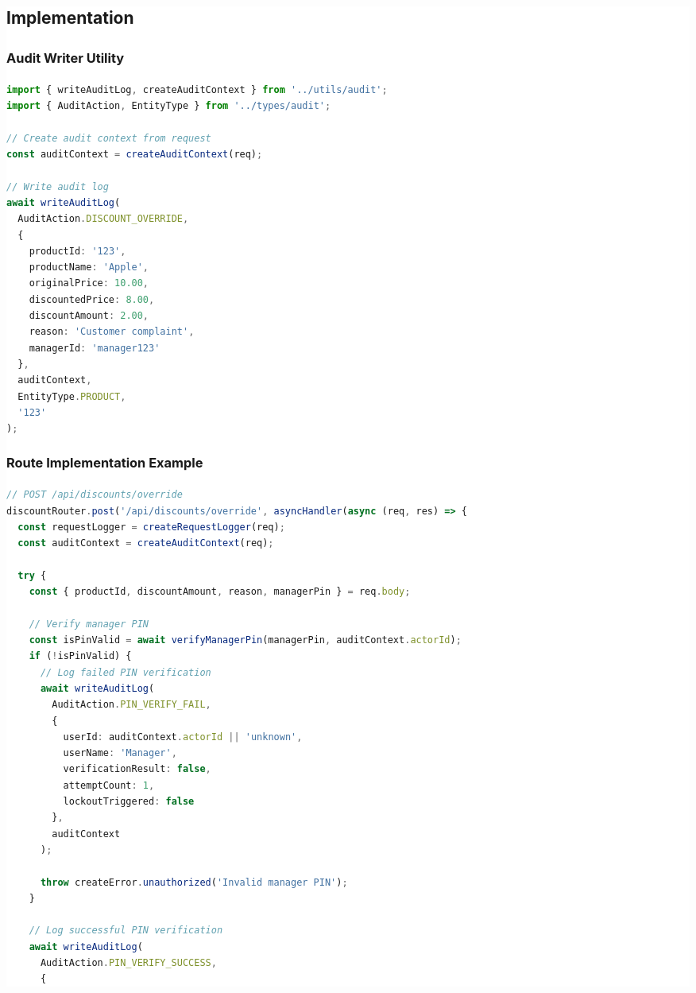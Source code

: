 ## Implementation

### Audit Writer Utility

```typescript
import { writeAuditLog, createAuditContext } from '../utils/audit';
import { AuditAction, EntityType } from '../types/audit';

// Create audit context from request
const auditContext = createAuditContext(req);

// Write audit log
await writeAuditLog(
  AuditAction.DISCOUNT_OVERRIDE,
  {
    productId: '123',
    productName: 'Apple',
    originalPrice: 10.00,
    discountedPrice: 8.00,
    discountAmount: 2.00,
    reason: 'Customer complaint',
    managerId: 'manager123'
  },
  auditContext,
  EntityType.PRODUCT,
  '123'
);
```

### Route Implementation Example

```typescript
// POST /api/discounts/override
discountRouter.post('/api/discounts/override', asyncHandler(async (req, res) => {
  const requestLogger = createRequestLogger(req);
  const auditContext = createAuditContext(req);
  
  try {
    const { productId, discountAmount, reason, managerPin } = req.body;
    
    // Verify manager PIN
    const isPinValid = await verifyManagerPin(managerPin, auditContext.actorId);
    if (!isPinValid) {
      // Log failed PIN verification
      await writeAuditLog(
        AuditAction.PIN_VERIFY_FAIL,
        {
          userId: auditContext.actorId || 'unknown',
          userName: 'Manager',
          verificationResult: false,
          attemptCount: 1,
          lockoutTriggered: false
        },
        auditContext
      );
      
      throw createError.unauthorized('Invalid manager PIN');
    }
    
    // Log successful PIN verification
    await writeAuditLog(
      AuditAction.PIN_VERIFY_SUCCESS,
      {
```